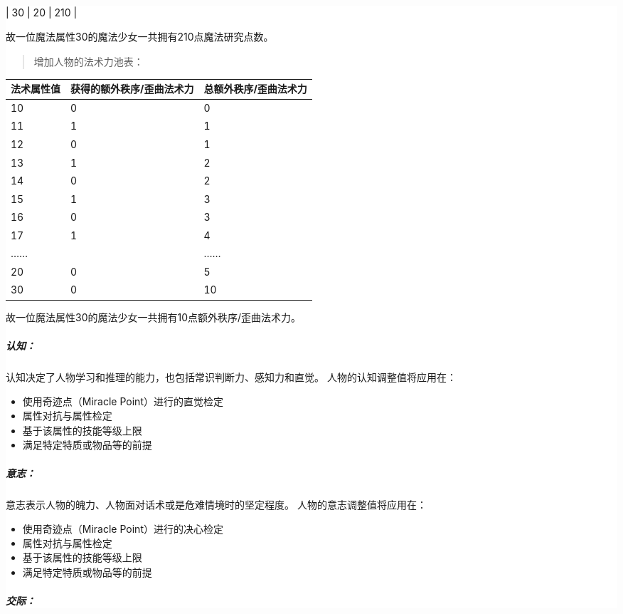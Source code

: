 | 30                 | 20         | 210 |

故一位魔法属性30的魔法少女一共拥有210点魔法研究点数。

> 增加人物的法术力池表：

| 法术属性值 | 获得的额外秩序/歪曲法术力 | 总额外秩序/歪曲法术力 |
| ------------------ | ---------- | ---------- |
| 10                  | 0                 | 0|
| 11                  | 1                 | 1          |
| 12                  | 0                 | 1          |
| 13                  | 1                 | 2          |
| 14                  | 0                 | 2          |
| 15                  | 1                 | 3          |
| 16                  | 0                 | 3          |
| 17                  | 1                 | 4          |
| ……                  |                   | ……          |
| 20                  | 0                 | 5          |
| 30                 | 0                | 10         |

故一位魔法属性30的魔法少女一共拥有10点额外秩序/歪曲法术力。






##### 认知：

认知决定了人物学习和推理的能力，也包括常识判断力、感知力和直觉。
人物的认知调整值将应用在：
* 使用奇迹点（Miracle Point）进行的直觉检定
* 属性对抗与属性检定
* 基于该属性的技能等级上限
* 满足特定特质或物品等的前提



##### 意志：

意志表示人物的魄力、人物面对话术或是危难情境时的坚定程度。
人物的意志调整值将应用在：
* 使用奇迹点（Miracle Point）进行的决心检定
* 属性对抗与属性检定
* 基于该属性的技能等级上限
* 满足特定特质或物品等的前提


##### 交际：
